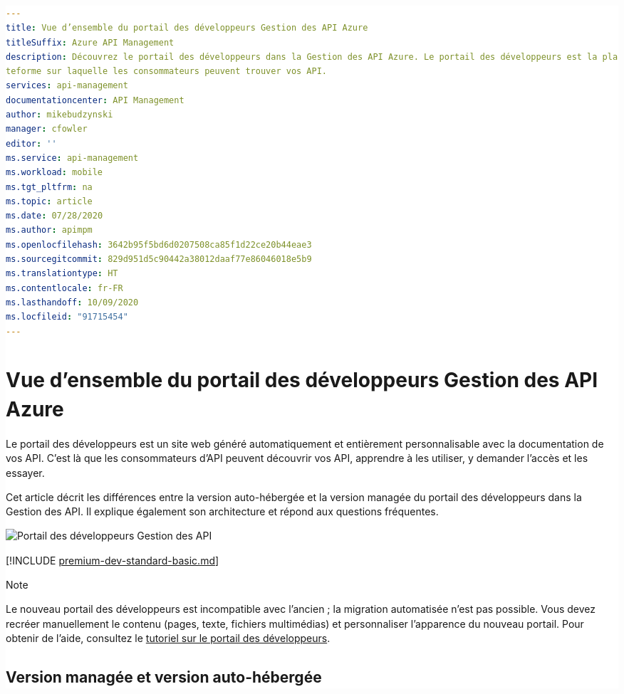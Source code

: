 ```yaml
---
title: Vue d’ensemble du portail des développeurs Gestion des API Azure
titleSuffix: Azure API Management
description: Découvrez le portail des développeurs dans la Gestion des API Azure. Le portail des développeurs est la plateforme sur laquelle les consommateurs peuvent trouver vos API.
services: api-management
documentationcenter: API Management
author: mikebudzynski
manager: cfowler
editor: ''
ms.service: api-management
ms.workload: mobile
ms.tgt_pltfrm: na
ms.topic: article
ms.date: 07/28/2020
ms.author: apimpm
ms.openlocfilehash: 3642b95f5bd6d0207508ca85f1d22ce20b44eae3
ms.sourcegitcommit: 829d951d5c90442a38012daaf77e86046018e5b9
ms.translationtype: HT
ms.contentlocale: fr-FR
ms.lasthandoff: 10/09/2020
ms.locfileid: "91715454"
---
```

# <a name="azure-api-management-developer-portal-overview"></a>Vue d’ensemble du portail des développeurs Gestion des API Azure

Le portail des développeurs est un site web généré automatiquement et entièrement personnalisable avec la documentation de vos API. C’est là que les consommateurs d’API peuvent découvrir vos API, apprendre à les utiliser, y demander l’accès et les essayer.

Cet article décrit les différences entre la version auto-hébergée et la version managée du portail des développeurs dans la Gestion des API. Il explique également son architecture et répond aux questions fréquentes.

![Portail des développeurs Gestion des API](media/api-management-howto-developer-portal/cover.png)

[!INCLUDE [premium-dev-standard-basic.md](../../includes/api-management-availability-premium-dev-standard-basic.md)]

> [!NOTE]
> <a name="migrate-from-legacy"></a> Le nouveau portail des développeurs est incompatible avec l’ancien ; la migration automatisée n’est pas possible. Vous devez recréer manuellement le contenu (pages, texte, fichiers multimédias) et personnaliser l’apparence du nouveau portail. Pour obtenir de l’aide, consultez le [tutoriel sur le portail des développeurs](api-management-howto-developer-portal-customize.md).

## <a name="managed-and-self-hosted-versions"></a><a name="managed-vs-self-hosted"></a> Version managée et version auto-hébergée


[1]: https://aka.ms/apimdevportal
[2]: https://github.com/Azure/api-management-developer-portal/wiki
[3]: https://aka.ms/apimdevportal/extend